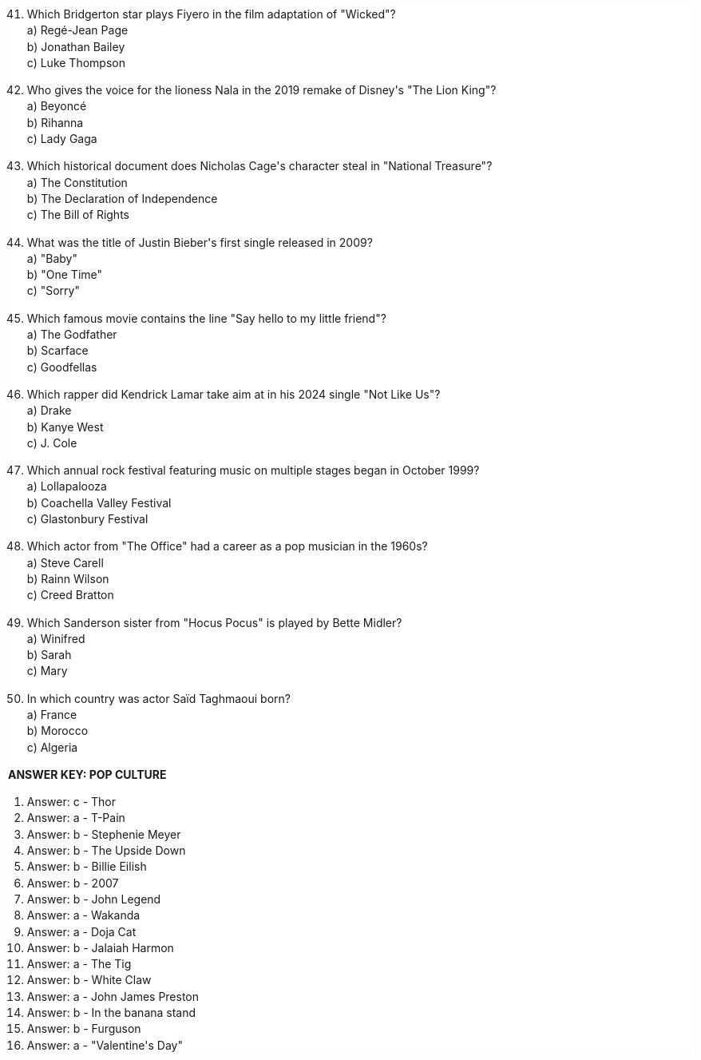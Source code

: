 41. Which Bridgerton star plays Fiyero in the film adaptation of "Wicked"?  
    a) Regé-Jean Page  
    b) Jonathan Bailey  
    c) Luke Thompson

42. Who gives the voice for the lioness Nala in the 2019 remake of Disney's "The Lion King"?  
    a) Beyoncé  
    b) Rihanna  
    c) Lady Gaga

43. Which historical document does Nicholas Cage's character steal in "National Treasure"?  
    a) The Constitution  
    b) The Declaration of Independence  
    c) The Bill of Rights

44. What was the title of Justin Bieber's first single released in 2009?  
    a) "Baby"  
    b) "One Time"  
    c) "Sorry"

45. Which famous movie contains the line "Say hello to my little friend"?  
    a) The Godfather  
    b) Scarface  
    c) Goodfellas

46. Which rapper did Kendrick Lamar take aim at in his 2024 single "Not Like Us"?  
    a) Drake  
    b) Kanye West  
    c) J. Cole

47. Which annual rock festival featuring music on multiple stages began in October 1999?  
    a) Lollapalooza  
    b) Coachella Valley Festival  
    c) Glastonbury Festival

48. Which actor from "The Office" had a career as a pop musician in the 1960s?  
    a) Steve Carell  
    b) Rainn Wilson  
    c) Creed Bratton

49. Which Sanderson sister from "Hocus Pocus" is played by Bette Midler?  
    a) Winifred  
    b) Sarah  
    c) Mary

50. In which country was actor Saïd Taghmaoui born?  
    a) France  
    b) Morocco  
    c) Algeria


**ANSWER KEY: POP CULTURE**

1. Answer: c - Thor
2. Answer: a - T-Pain
3. Answer: b - Stephenie Meyer
4. Answer: b - The Upside Down
5. Answer: b - Billie Eilish
6. Answer: b - 2007
7. Answer: b - John Legend
8. Answer: a - Wakanda
9. Answer: a - Doja Cat
10. Answer: b - Jalaiah Harmon
11. Answer: a - The Tig
12. Answer: b - White Claw
13. Answer: a - John James Preston
14. Answer: b - In the banana stand
15. Answer: b - Furguson
16. Answer: a - "Valentine's Day"